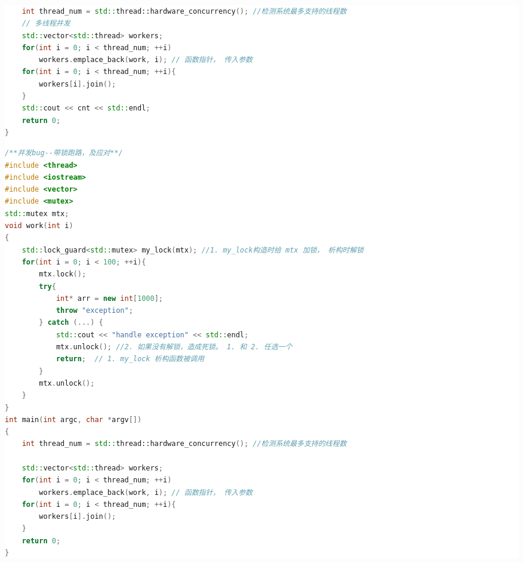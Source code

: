 ```cpp
    int thread_num = std::thread::hardware_concurrency(); //检测系统最多支持的线程数
    // 多线程并发
    std::vector<std::thread> workers;
    for(int i = 0; i < thread_num; ++i)
        workers.emplace_back(work, i); // 函数指针， 传入参数
    for(int i = 0; i < thread_num; ++i){
        workers[i].join();
    }
    std::cout << cnt << std::endl;
    return 0;
}
```

```cpp
/**并发bug--带锁跑路，及应对**/
#include <thread>
#include <iostream>
#include <vector>
#include <mutex>
std::mutex mtx;
void work(int i)
{ 
    std::lock_guard<std::mutex> my_lock(mtx); //1. my_lock构造时给 mtx 加锁， 析构时解锁
    for(int i = 0; i < 100; ++i){ 
        mtx.lock();
        try{
            int* arr = new int[1000];
            throw "exception";
        } catch (...) {
            std::cout << "handle exception" << std::endl;
            mtx.unlock(); //2. 如果没有解锁，造成死锁。 1. 和 2. 任选一个
            return;  // 1. my_lock 析构函数被调用
        }
        mtx.unlock();
    }
}
int main(int argc, char *argv[])
{
    int thread_num = std::thread::hardware_concurrency(); //检测系统最多支持的线程数

    std::vector<std::thread> workers;
    for(int i = 0; i < thread_num; ++i)
        workers.emplace_back(work, i); // 函数指针， 传入参数
    for(int i = 0; i < thread_num; ++i){
        workers[i].join();
    }
    return 0;
}
```

